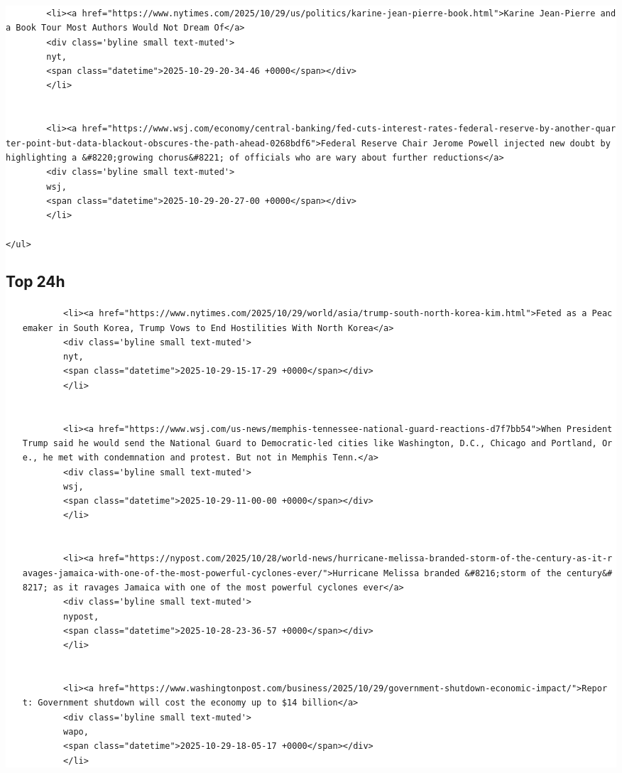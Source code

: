 
            <li><a href="https://www.nytimes.com/2025/10/29/us/politics/karine-jean-pierre-book.html">Karine Jean-Pierre and a Book Tour Most Authors Would Not Dream Of</a>
            <div class='byline small text-muted'>
            nyt, 
            <span class="datetime">2025-10-29-20-34-46 +0000</span></div>
            </li>
        

            <li><a href="https://www.wsj.com/economy/central-banking/fed-cuts-interest-rates-federal-reserve-by-another-quarter-point-but-data-blackout-obscures-the-path-ahead-0268bdf6">Federal Reserve Chair Jerome Powell injected new doubt by highlighting a &#8220;growing chorus&#8221; of officials who are wary about further reductions</a>
            <div class='byline small text-muted'>
            wsj, 
            <span class="datetime">2025-10-29-20-27-00 +0000</span></div>
            </li>
        
    </ul>
</div>

<div id="top24h" class="col-12">
    <h2>Top 24h</h2>
    <ul>
        
            <li><a href="https://www.nytimes.com/2025/10/29/world/asia/trump-south-north-korea-kim.html">Feted as a Peacemaker in South Korea, Trump Vows to End Hostilities With North Korea</a>
            <div class='byline small text-muted'>
            nyt, 
            <span class="datetime">2025-10-29-15-17-29 +0000</span></div>
            </li>
        

            <li><a href="https://www.wsj.com/us-news/memphis-tennessee-national-guard-reactions-d7f7bb54">When President Trump said he would send the National Guard to Democratic-led cities like Washington, D.C., Chicago and Portland, Ore., he met with condemnation and protest. But not in Memphis Tenn.</a>
            <div class='byline small text-muted'>
            wsj, 
            <span class="datetime">2025-10-29-11-00-00 +0000</span></div>
            </li>
        

            <li><a href="https://nypost.com/2025/10/28/world-news/hurricane-melissa-branded-storm-of-the-century-as-it-ravages-jamaica-with-one-of-the-most-powerful-cyclones-ever/">Hurricane Melissa branded &#8216;storm of the century&#8217; as it ravages Jamaica with one of the most powerful cyclones ever</a>
            <div class='byline small text-muted'>
            nypost, 
            <span class="datetime">2025-10-28-23-36-57 +0000</span></div>
            </li>
        

            <li><a href="https://www.washingtonpost.com/business/2025/10/29/government-shutdown-economic-impact/">Report: Government shutdown will cost the economy up to $14 billion</a>
            <div class='byline small text-muted'>
            wapo, 
            <span class="datetime">2025-10-29-18-05-17 +0000</span></div>
            </li>
        